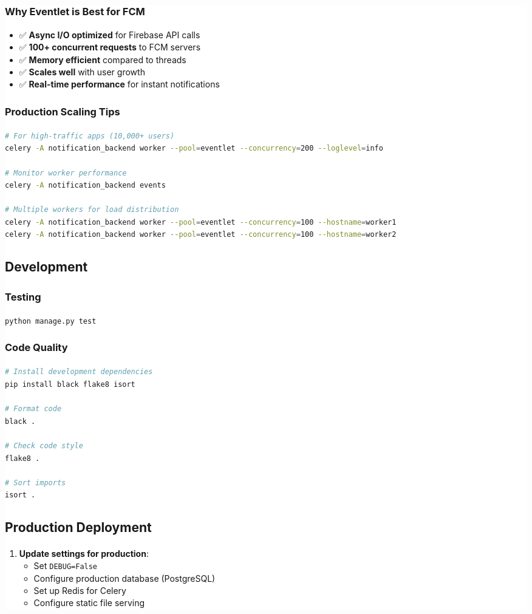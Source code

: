 ### **Why Eventlet is Best for FCM**

- ✅ **Async I/O optimized** for Firebase API calls
- ✅ **100+ concurrent requests** to FCM servers
- ✅ **Memory efficient** compared to threads
- ✅ **Scales well** with user growth
- ✅ **Real-time performance** for instant notifications

### **Production Scaling Tips**

```bash
# For high-traffic apps (10,000+ users)
celery -A notification_backend worker --pool=eventlet --concurrency=200 --loglevel=info

# Monitor worker performance
celery -A notification_backend events

# Multiple workers for load distribution
celery -A notification_backend worker --pool=eventlet --concurrency=100 --hostname=worker1
celery -A notification_backend worker --pool=eventlet --concurrency=100 --hostname=worker2
```

## Development

### Testing
```bash
python manage.py test
```

### Code Quality
```bash
# Install development dependencies
pip install black flake8 isort

# Format code
black .

# Check code style
flake8 .

# Sort imports
isort .
```

## Production Deployment

1. **Update settings for production**:
   - Set `DEBUG=False`
   - Configure production database (PostgreSQL)
   - Set up Redis for Celery
   - Configure static file serving
